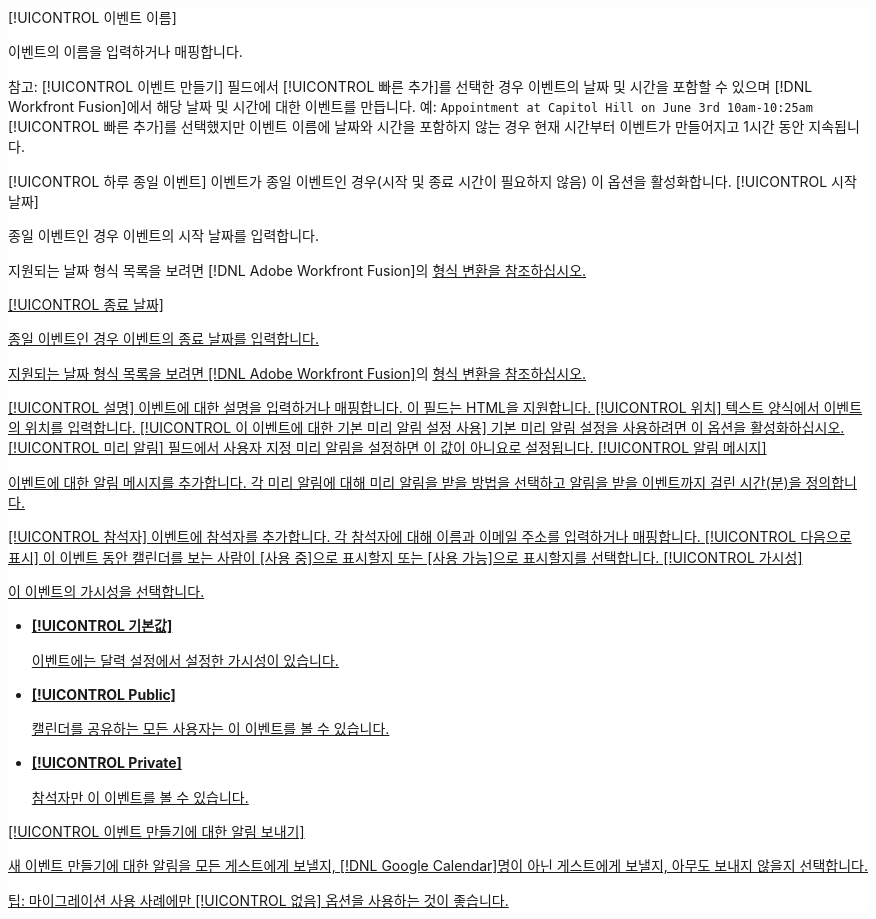   <tr> 
   <td>[!UICONTROL 이벤트 이름]</td> 
   <td> <p> 이벤트의 이름을 입력하거나 매핑합니다. </p> <p>참고: [!UICONTROL 이벤트 만들기] 필드에서 [!UICONTROL 빠른 추가]를 선택한 경우 이벤트의 날짜 및 시간을 포함할 수 있으며 [!DNL Workfront Fusion]에서 해당 날짜 및 시간에 대한 이벤트를 만듭니다. 예: <code>Appointment at Capitol Hill on June 3rd 10am-10:25am</code> [!UICONTROL 빠른 추가]를 선택했지만 이벤트 이름에 날짜와 시간을 포함하지 않는 경우 현재 시간부터 이벤트가 만들어지고 1시간 동안 지속됩니다.</p> </td> 
  </tr> 
  <tr> 
   <td>[!UICONTROL 하루 종일 이벤트]</td> 
   <td>이벤트가 종일 이벤트인 경우(시작 및 종료 시간이 필요하지 않음) 이 옵션을 활성화합니다.</td> 
  </tr> 
  <tr> 
   <td>[!UICONTROL 시작 날짜]</td> 
   <td> <p>종일 이벤트인 경우 이벤트의 시작 날짜를 입력합니다. </p> <p>지원되는 날짜 형식 목록을 보려면 [!DNL Adobe Workfront Fusion]</a>의 <a href="../../workfront-fusion/mapping/type-coercion.md" class="MCXref xref">형식 변환을 참조하십시오.</p> </td> 
  </tr> 
  <tr> 
   <td>[!UICONTROL 종료 날짜]</td> 
   <td> <p> 종일 이벤트인 경우 이벤트의 종료 날짜를 입력합니다. </p> <p>지원되는 날짜 형식 목록을 보려면 [!DNL Adobe Workfront Fusion]</a>의 <a href="../../workfront-fusion/mapping/type-coercion.md" class="MCXref xref">형식 변환을 참조하십시오.</p> </td> 
  </tr> 
  <tr> 
   <td>[!UICONTROL 설명]</td> 
   <td>이벤트에 대한 설명을 입력하거나 매핑합니다. 이 필드는 HTML을 지원합니다.</td> 
  </tr> 
  <tr> 
   <td>[!UICONTROL 위치]</td> 
   <td>텍스트 양식에서 이벤트의 위치를 입력합니다.</td> 
  </tr> 
  <tr> 
   <td>[!UICONTROL 이 이벤트에 대한 기본 미리 알림 설정 사용]</td> 
   <td>기본 미리 알림 설정을 사용하려면 이 옵션을 활성화하십시오. [!UICONTROL 미리 알림] 필드에서 사용자 지정 미리 알림을 설정하면 이 값이 아니요로 설정됩니다.</td> 
  </tr> 
  <tr> 
   <td>[!UICONTROL 알림 메시지] </td> 
   <td> <p>이벤트에 대한 알림 메시지를 추가합니다. 각 미리 알림에 대해 미리 알림을 받을 방법을 선택하고 알림을 받을 이벤트까지 걸린 시간(분)을 정의합니다.</p> </td> 
  </tr> 
  <tr> 
   <td>[!UICONTROL 참석자]</td> 
   <td>이벤트에 참석자를 추가합니다. 각 참석자에 대해 이름과 이메일 주소를 입력하거나 매핑합니다.</td> 
  </tr> 
  <tr> 
   <td>[!UICONTROL 다음으로 표시]</td> 
   <td>이 이벤트 동안 캘린더를 보는 사람이 [사용 중]으로 표시할지 또는 [사용 가능]으로 표시할지를 선택합니다.</td> 
  </tr> 
  <tr> 
   <td>[!UICONTROL 가시성] </td> 
   <td> <p>이 이벤트의 가시성을 선택합니다. </p> 
    <ul> 
     <li> <p><b>[!UICONTROL 기본값]</b></p> <p>이벤트에는 달력 설정에서 설정한 가시성이 있습니다.</p> </li> 
     <li> <p><b>[!UICONTROL Public]</b></p> <p>캘린더를 공유하는 모든 사용자는 이 이벤트를 볼 수 있습니다.</p> </li> 
     <li> <p><b>[!UICONTROL Private]</b></p> <p>참석자만 이 이벤트를 볼 수 있습니다.</p> </li> 
    </ul> </td> 
  </tr> 
  <tr> 
   <td>[!UICONTROL 이벤트 만들기에 대한 알림 보내기]</td> 
   <td> <p>새 이벤트 만들기에 대한 알림을 모든 게스트에게 보낼지, [!DNL Google Calendar]명이 아닌 게스트에게 보낼지, 아무도 보내지 않을지 선택합니다.</p> <p>팁: 마이그레이션 사용 사례에만 [!UICONTROL 없음] 옵션을 사용하는 것이 좋습니다.</p> </td> 
  </tr> 
  <tr> 